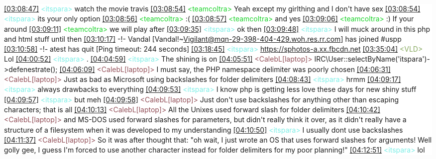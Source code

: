 <a href="#03:08:47" name="03:08:47" class="time">[03:08:47]</a> <span class="person" style="color:#7deee6">&lt;itspara&gt;</span> watch the movie travis
<a href="#03:08:54" name="03:08:54" class="time">[03:08:54]</a> <span class="person" style="color:#1bd32b">&lt;teamcoltra&gt;</span> Yeah except my girlthing and I don't have sex
<a href="#03:08:54" name="03:08:54" class="time">[03:08:54]</a> <span class="person" style="color:#7deee6">&lt;itspara&gt;</span> its your only option
<a href="#03:08:56" name="03:08:56" class="time">[03:08:56]</a> <span class="person" style="color:#1bd32b">&lt;teamcoltra&gt;</span> :(
<a href="#03:08:57" name="03:08:57" class="time">[03:08:57]</a> <span class="person" style="color:#1bd32b">&lt;teamcoltra&gt;</span> and yes
<a href="#03:09:06" name="03:09:06" class="time">[03:09:06]</a> <span class="person" style="color:#1bd32b">&lt;teamcoltra&gt;</span> :) If your around
<a href="#03:09:11" name="03:09:11" class="time">[03:09:11]</a> <span class="person" style="color:#1bd32b">&lt;teamcoltra&gt;</span> we will play after
<a href="#03:09:35" name="03:09:35" class="time">[03:09:35]</a> <span class="person" style="color:#7deee6">&lt;itspara&gt;</span> ok then
<a href="#03:09:48" name="03:09:48" class="time">[03:09:48]</a> <span class="person" style="color:#7deee6">&lt;itspara&gt;</span> I will muck around in this php and html stuff until then
<a href="#03:10:17" name="03:10:17" class="time">[03:10:17]</a> -!- <span class="join">Vandal</span> [Vandal!~Vigilant@mqn-29-398-404-429.woh.res.rr.com] has joined #uspp
<a href="#03:10:58" name="03:10:58" class="time">[03:10:58]</a> -!- <span class="quit">atest</span> has quit [Ping timeout: 244 seconds]
<a href="#03:18:45" name="03:18:45" class="time">[03:18:45]</a> <span class="person" style="color:#7deee6">&lt;itspara&gt;</span> <a href="https://sphotos-a.xx.fbcdn.net/hphotos-ash4/247705_10152199236070092_891605581_n.jpg" target="_blank">https://sphotos-a.xx.fbcdn.net</a>
<a href="#03:35:04" name="03:35:04" class="time">[03:35:04]</a> <span class="person" style="color:#84a75c">&lt;VLD&gt;</span> Lol
<a href="#04:00:52" name="04:00:52" class="time">[04:00:52]</a> <span class="person" style="color:#7deee6">&lt;itspara&gt;</span> .
<a href="#04:04:59" name="04:04:59" class="time">[04:04:59]</a> <span class="person" style="color:#7deee6">&lt;itspara&gt;</span> The shining is on
<a href="#04:05:51" name="04:05:51" class="time">[04:05:51]</a> <span class="person" style="color:#924f58">&lt;CalebL[laptop]&gt;</span> IRC\User::selectByName('itspara')-&gt;defenestrate();
<a href="#04:06:09" name="04:06:09" class="time">[04:06:09]</a> <span class="person" style="color:#924f58">&lt;CalebL[laptop]&gt;</span> I must say, the PHP namespace delimiter was poorly chosen
<a href="#04:06:31" name="04:06:31" class="time">[04:06:31]</a> <span class="person" style="color:#924f58">&lt;CalebL[laptop]&gt;</span> Just as bad as Microsoft using backslashes for folder delimiters
<a href="#04:08:43" name="04:08:43" class="time">[04:08:43]</a> <span class="person" style="color:#7deee6">&lt;itspara&gt;</span> hrmm
<a href="#04:09:17" name="04:09:17" class="time">[04:09:17]</a> <span class="person" style="color:#7deee6">&lt;itspara&gt;</span> always drawbacks to everything
<a href="#04:09:53" name="04:09:53" class="time">[04:09:53]</a> <span class="person" style="color:#7deee6">&lt;itspara&gt;</span> I know php is getting less love these days for new shiny stuff
<a href="#04:09:57" name="04:09:57" class="time">[04:09:57]</a> <span class="person" style="color:#7deee6">&lt;itspara&gt;</span> but meh
<a href="#04:09:58" name="04:09:58" class="time">[04:09:58]</a> <span class="person" style="color:#924f58">&lt;CalebL[laptop]&gt;</span> Just don't use backslashes for anything other than escaping characters; that is all
<a href="#04:10:13" name="04:10:13" class="time">[04:10:13]</a> <span class="person" style="color:#924f58">&lt;CalebL[laptop]&gt;</span> All the Unixes used forward slash for folder delimiters
<a href="#04:10:42" name="04:10:42" class="time">[04:10:42]</a> <span class="person" style="color:#924f58">&lt;CalebL[laptop]&gt;</span> and MS-DOS used forward slashes for parameters, but didn't really think it over, as it didn't really have a structure of a filesystem when it was developed to my understanding
<a href="#04:10:50" name="04:10:50" class="time">[04:10:50]</a> <span class="person" style="color:#7deee6">&lt;itspara&gt;</span> I usually dont use backslashes
<a href="#04:11:37" name="04:11:37" class="time">[04:11:37]</a> <span class="person" style="color:#924f58">&lt;CalebL[laptop]&gt;</span> So it was after thought that: "oh wait, I just wrote an OS that uses forward slashes for arguments! Well golly gee, I guess I'm forced to use another character instead for folder delimiters for my poor planning!"
<a href="#04:12:51" name="04:12:51" class="time">[04:12:51]</a> <span class="person" style="color:#7deee6">&lt;itspara&gt;</span> lol